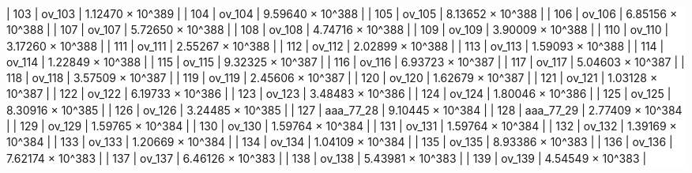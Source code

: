 | 103 | ov_103 | 1.12470 × 10^389 |
| 104 | ov_104 | 9.59640 × 10^388 |
| 105 | ov_105 | 8.13652 × 10^388 |
| 106 | ov_106 | 6.85156 × 10^388 |
| 107 | ov_107 | 5.72650 × 10^388 |
| 108 | ov_108 | 4.74716 × 10^388 |
| 109 | ov_109 | 3.90009 × 10^388 |
| 110 | ov_110 | 3.17260 × 10^388 |
| 111 | ov_111 | 2.55267 × 10^388 |
| 112 | ov_112 | 2.02899 × 10^388 |
| 113 | ov_113 | 1.59093 × 10^388 |
| 114 | ov_114 | 1.22849 × 10^388 |
| 115 | ov_115 | 9.32325 × 10^387 |
| 116 | ov_116 | 6.93723 × 10^387 |
| 117 | ov_117 | 5.04603 × 10^387 |
| 118 | ov_118 | 3.57509 × 10^387 |
| 119 | ov_119 | 2.45606 × 10^387 |
| 120 | ov_120 | 1.62679 × 10^387 |
| 121 | ov_121 | 1.03128 × 10^387 |
| 122 | ov_122 | 6.19733 × 10^386 |
| 123 | ov_123 | 3.48483 × 10^386 |
| 124 | ov_124 | 1.80046 × 10^386 |
| 125 | ov_125 | 8.30916 × 10^385 |
| 126 | ov_126 | 3.24485 × 10^385 |
| 127 | aaa_77_28 | 9.10445 × 10^384 |
| 128 | aaa_77_29 | 2.77409 × 10^384 |
| 129 | ov_129 | 1.59765 × 10^384 |
| 130 | ov_130 | 1.59764 × 10^384 |
| 131 | ov_131 | 1.59764 × 10^384 |
| 132 | ov_132 | 1.39169 × 10^384 |
| 133 | ov_133 | 1.20669 × 10^384 |
| 134 | ov_134 | 1.04109 × 10^384 |
| 135 | ov_135 | 8.93386 × 10^383 |
| 136 | ov_136 | 7.62174 × 10^383 |
| 137 | ov_137 | 6.46126 × 10^383 |
| 138 | ov_138 | 5.43981 × 10^383 |
| 139 | ov_139 | 4.54549 × 10^383 |